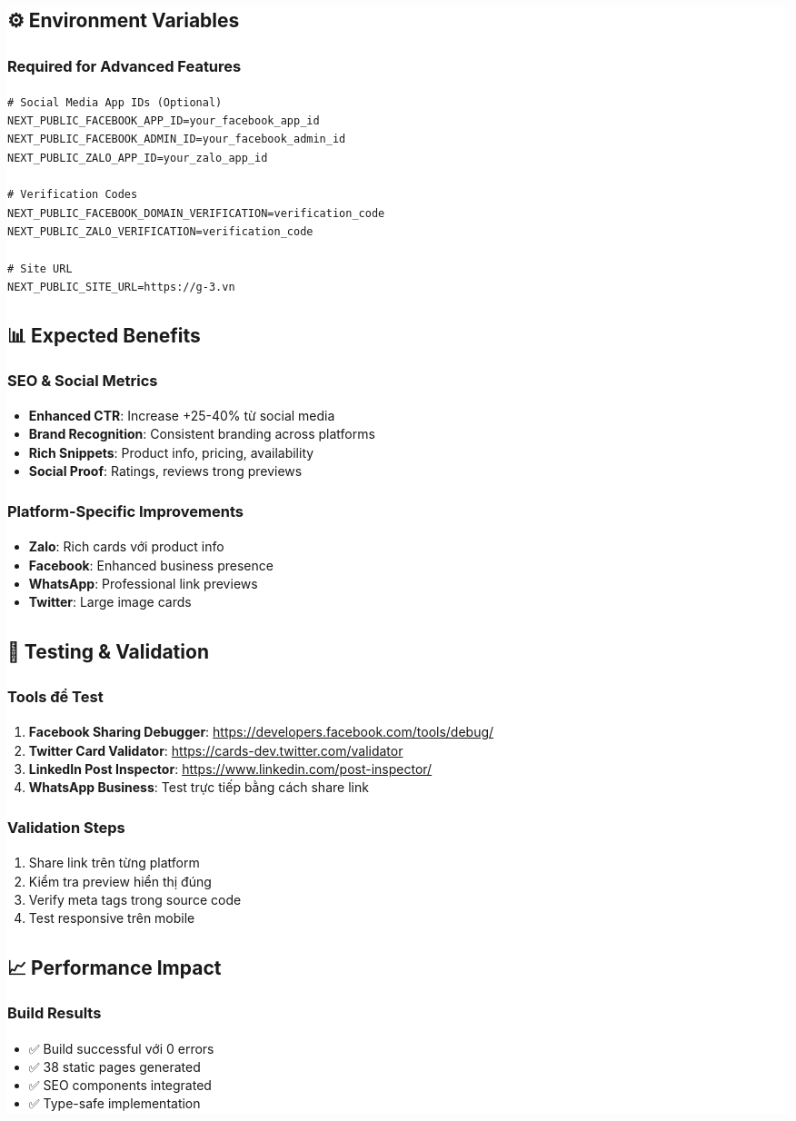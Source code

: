 ## ⚙️ Environment Variables

### Required for Advanced Features
```env
# Social Media App IDs (Optional)
NEXT_PUBLIC_FACEBOOK_APP_ID=your_facebook_app_id
NEXT_PUBLIC_FACEBOOK_ADMIN_ID=your_facebook_admin_id
NEXT_PUBLIC_ZALO_APP_ID=your_zalo_app_id

# Verification Codes
NEXT_PUBLIC_FACEBOOK_DOMAIN_VERIFICATION=verification_code
NEXT_PUBLIC_ZALO_VERIFICATION=verification_code

# Site URL
NEXT_PUBLIC_SITE_URL=https://g-3.vn
```

## 📊 Expected Benefits

### SEO & Social Metrics
- **Enhanced CTR**: Increase +25-40% từ social media
- **Brand Recognition**: Consistent branding across platforms
- **Rich Snippets**: Product info, pricing, availability
- **Social Proof**: Ratings, reviews trong previews

### Platform-Specific Improvements
- **Zalo**: Rich cards với product info
- **Facebook**: Enhanced business presence
- **WhatsApp**: Professional link previews
- **Twitter**: Large image cards

## 🔧 Testing & Validation

### Tools để Test
1. **Facebook Sharing Debugger**: https://developers.facebook.com/tools/debug/
2. **Twitter Card Validator**: https://cards-dev.twitter.com/validator
3. **LinkedIn Post Inspector**: https://www.linkedin.com/post-inspector/
4. **WhatsApp Business**: Test trực tiếp bằng cách share link

### Validation Steps
1. Share link trên từng platform
2. Kiểm tra preview hiển thị đúng
3. Verify meta tags trong source code
4. Test responsive trên mobile

## 📈 Performance Impact

### Build Results
- ✅ Build successful với 0 errors
- ✅ 38 static pages generated
- ✅ SEO components integrated
- ✅ Type-safe implementation
